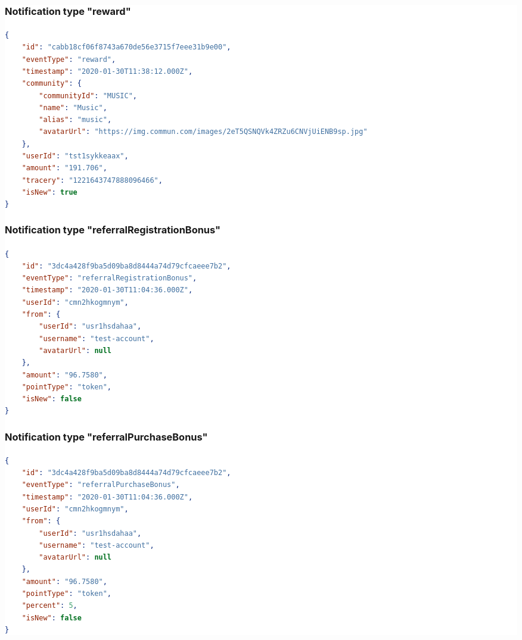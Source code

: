### Notification type "reward"

```json
{
    "id": "cabb18cf06f8743a670de56e3715f7eee31b9e00",
    "eventType": "reward",
    "timestamp": "2020-01-30T11:38:12.000Z",
    "community": {
        "communityId": "MUSIC",
        "name": "Music",
        "alias": "music",
        "avatarUrl": "https://img.commun.com/images/2eT5QSNQVk4ZRZu6CNVjUiENB9sp.jpg"
    },
    "userId": "tst1sykkeaax",
    "amount": "191.706",
    "tracery": "1221643747888096466",
    "isNew": true
}
```

### Notification type "referralRegistrationBonus"

```json
{
    "id": "3dc4a428f9ba5d09ba8d8444a74d79cfcaeee7b2",
    "eventType": "referralRegistrationBonus",
    "timestamp": "2020-01-30T11:04:36.000Z",
    "userId": "cmn2hkogmnym",
    "from": {
        "userId": "usr1hsdahaa",
        "username": "test-account",
        "avatarUrl": null
    },
    "amount": "96.7580",
    "pointType": "token",
    "isNew": false
}
```

### Notification type "referralPurchaseBonus"

```json
{
    "id": "3dc4a428f9ba5d09ba8d8444a74d79cfcaeee7b2",
    "eventType": "referralPurchaseBonus",
    "timestamp": "2020-01-30T11:04:36.000Z",
    "userId": "cmn2hkogmnym",
    "from": {
        "userId": "usr1hsdahaa",
        "username": "test-account",
        "avatarUrl": null
    },
    "amount": "96.7580",
    "pointType": "token",
    "percent": 5,
    "isNew": false
}
```
